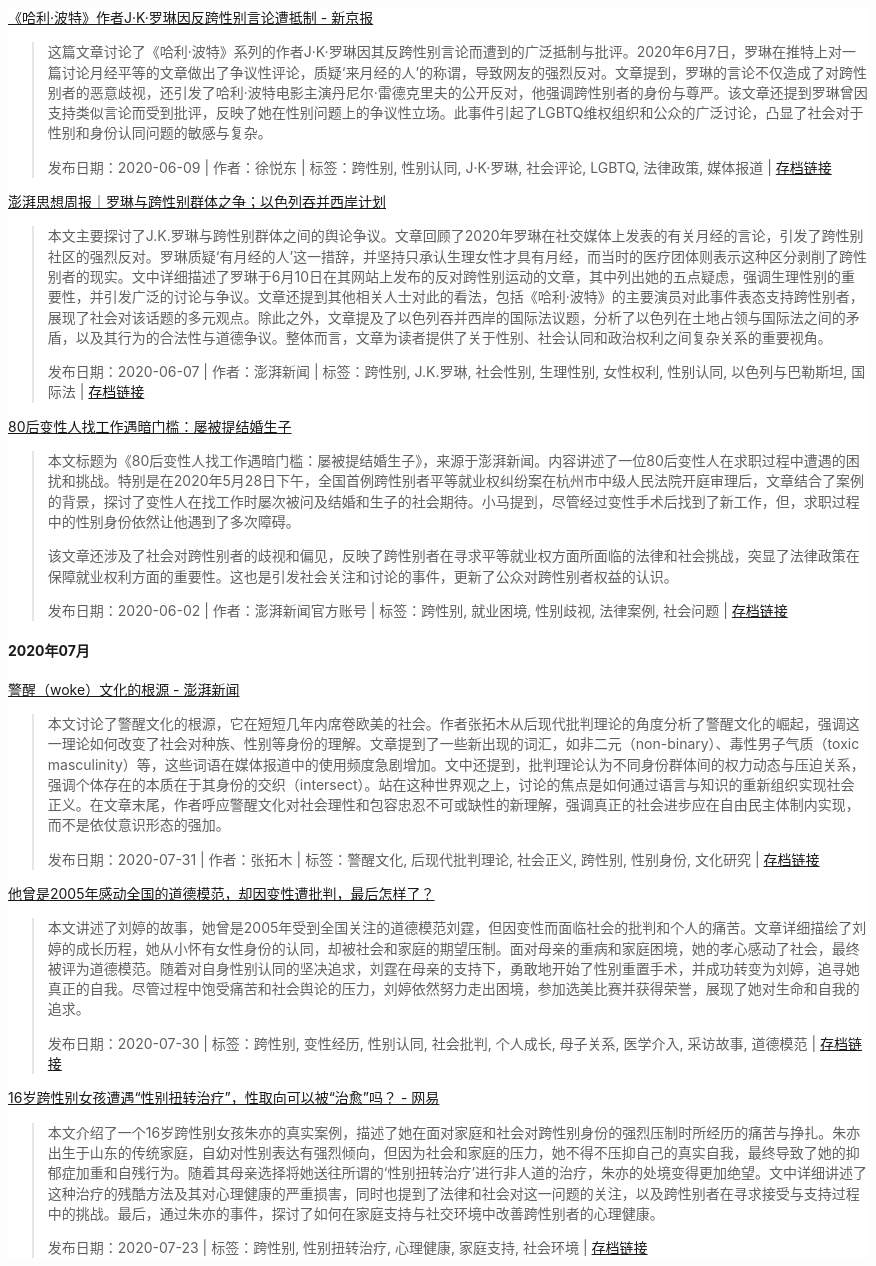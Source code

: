 [《哈利·波特》作者J·K·罗琳因反跨性别言论遭抵制 - 新京报](https://m.bjnews.com.cn/detail/159169474515843.html)
>
> 这篇文章讨论了《哈利·波特》系列的作者J·K·罗琳因其反跨性别言论而遭到的广泛抵制与批评。2020年6月7日，罗琳在推特上对一篇讨论月经平等的文章做出了争议性评论，质疑‘来月经的人’的称谓，导致网友的强烈反对。文章提到，罗琳的言论不仅造成了对跨性别者的恶意歧视，还引发了哈利·波特电影主演丹尼尔·雷德克里夫的公开反对，他强调跨性别者的身份与尊严。该文章还提到罗琳曾因支持类似言论而受到批评，反映了她在性别问题上的争议性立场。此事件引起了LGBTQ维权组织和公众的广泛讨论，凸显了社会对于性别和身份认同问题的敏感与复杂。
> 
> 发布日期：2020-06-09 | 作者：徐悦东 | 标签：跨性别, 性别认同, J·K·罗琳, 社会评论, LGBTQ, 法律政策, 媒体报道 | [存档链接](https://news.transchinese.org/未分类/m_《哈利·波特》作者J·K·罗琳因反跨性别言论遭抵制_-_新京报)

[澎湃思想周报｜罗琳与跨性别群体之争；以色列吞并西岸计划](https://m.thepaper.cn/newsDetail_forward_8343874)
>
> 本文主要探讨了J.K.罗琳与跨性别群体之间的舆论争议。文章回顾了2020年罗琳在社交媒体上发表的有关月经的言论，引发了跨性别社区的强烈反对。罗琳质疑‘有月经的人’这一措辞，并坚持只承认生理女性才具有月经，而当时的医疗团体则表示这种区分剥削了跨性别者的现实。文中详细描述了罗琳于6月10日在其网站上发布的反对跨性别运动的文章，其中列出她的五点疑虑，强调生理性别的重要性，并引发广泛的讨论与争议。文章还提到其他相关人士对此的看法，包括《哈利·波特》的主要演员对此事件表态支持跨性别者，展现了社会对该话题的多元观点。除此之外，文章提及了以色列吞并西岸的国际法议题，分析了以色列在土地占领与国际法之间的矛盾，以及其行为的合法性与道德争议。整体而言，文章为读者提供了关于性别、社会认同和政治权利之间复杂关系的重要视角。
> 
> 发布日期：2020-06-07 | 作者：澎湃新闻 | 标签：跨性别, J.K.罗琳, 社会性别, 生理性别, 女性权利, 性别认同, 以色列与巴勒斯坦, 国际法 | [存档链接](https://news.transchinese.org/澎湃新闻/m_澎湃思想周报｜罗琳与跨性别群体之争；以色列吞并西岸计划)

[80后变性人找工作遇暗门槛：屡被提结婚生子](https://news.sina.cn/sh/2020-06-02/detail-iircuyvi6232664.d.html)
>
> 本文标题为《80后变性人找工作遇暗门槛：屡被提结婚生子》，来源于澎湃新闻。内容讲述了一位80后变性人在求职过程中遭遇的困扰和挑战。特别是在2020年5月28日下午，全国首例跨性别者平等就业权纠纷案在杭州市中级人民法院开庭审理后，文章结合了案例的背景，探讨了变性人在找工作时屡次被问及结婚和生子的社会期待。小马提到，尽管经过变性手术后找到了新工作，但，求职过程中的性别身份依然让他遇到了多次障碍。
>
> 该文章还涉及了社会对跨性别者的歧视和偏见，反映了跨性别者在寻求平等就业权方面所面临的法律和社会挑战，突显了法律政策在保障就业权利方面的重要性。这也是引发社会关注和讨论的事件，更新了公众对跨性别者权益的认识。
> 
> 发布日期：2020-06-02 | 作者：澎湃新闻官方账号 | 标签：跨性别, 就业困境, 性别歧视, 法律案例, 社会问题 | [存档链接](https://news.transchinese.org/新浪新闻/news_80后变性人找工作遇暗门槛：屡被提结婚生子)



#### 2020年07月

[警醒（woke）文化的根源 - 澎湃新闻](https://m.thepaper.cn/newsDetail_forward_10303517)
>
> 本文讨论了警醒文化的根源，它在短短几年内席卷欧美的社会。作者张拓木从后现代批判理论的角度分析了警醒文化的崛起，强调这一理论如何改变了社会对种族、性别等身份的理解。文章提到了一些新出现的词汇，如非二元（non-binary）、毒性男子气质（toxic masculinity）等，这些词语在媒体报道中的使用频度急剧增加。文中还提到，批判理论认为不同身份群体间的权力动态与压迫关系，强调个体存在的本质在于其身份的交织（intersect）。站在这种世界观之上，讨论的焦点是如何通过语言与知识的重新组织实现社会正义。在文章末尾，作者呼应警醒文化对社会理性和包容忠忍不可或缺性的新理解，强调真正的社会进步应在自由民主体制内实现，而不是依仗意识形态的强加。
> 
> 发布日期：2020-07-31 | 作者：张拓木 | 标签：警醒文化, 后现代批判理论, 社会正义, 跨性别, 性别身份, 文化研究 | [存档链接](https://news.transchinese.org/澎湃新闻/m_警醒（woke）文化的根源_-_澎湃新闻)

[他曾是2005年感动全国的道德模范，却因变性遭批判，最后怎样了？](https://www.sohu.com/a/410614524_120583590)
>
> 本文讲述了刘婷的故事，她曾是2005年受到全国关注的道德模范刘霆，但因变性而面临社会的批判和个人的痛苦。文章详细描绘了刘婷的成长历程，她从小怀有女性身份的认同，却被社会和家庭的期望压制。面对母亲的重病和家庭困境，她的孝心感动了社会，最终被评为道德模范。随着对自身性别认同的坚决追求，刘霆在母亲的支持下，勇敢地开始了性别重置手术，并成功转变为刘婷，追寻她真正的自我。尽管过程中饱受痛苦和社会舆论的压力，刘婷依然努力走出困境，参加选美比赛并获得荣誉，展现了她对生命和自我的追求。
> 
> 发布日期：2020-07-30 | 标签：跨性别, 变性经历, 性别认同, 社会批判, 个人成长, 母子关系, 医学介入, 采访故事, 道德模范 | [存档链接](https://news.transchinese.org/搜狐新闻/www_他曾是2005年感动全国的道德模范，却因变性遭批判，最后怎样了？)

[16岁跨性别女孩遭遇“性别扭转治疗”，性取向可以被“治愈”吗？ - 网易](https://www.163.com/dy/article/FI8489QC05429P92.html)
>
> 本文介绍了一个16岁跨性别女孩朱亦的真实案例，描述了她在面对家庭和社会对跨性别身份的强烈压制时所经历的痛苦与挣扎。朱亦出生于山东的传统家庭，自幼对性别表达有强烈倾向，但因为社会和家庭的压力，她不得不压抑自己的真实自我，最终导致了她的抑郁症加重和自残行为。随着其母亲选择将她送往所谓的‘性别扭转治疗’进行非人道的治疗，朱亦的处境变得更加绝望。文中详细讲述了这种治疗的残酷方法及其对心理健康的严重损害，同时也提到了法律和社会对这一问题的关注，以及跨性别者在寻求接受与支持过程中的挑战。最后，通过朱亦的事件，探讨了如何在家庭支持与社交环境中改善跨性别者的心理健康。
> 
> 发布日期：2020-07-23 | 标签：跨性别, 性别扭转治疗, 心理健康, 家庭支持, 社会环境 | [存档链接](https://news.transchinese.org/网易新闻/www_16岁跨性别女孩遭遇“性别扭转治疗”，性取向可以被“治愈”吗？_-_网易)
